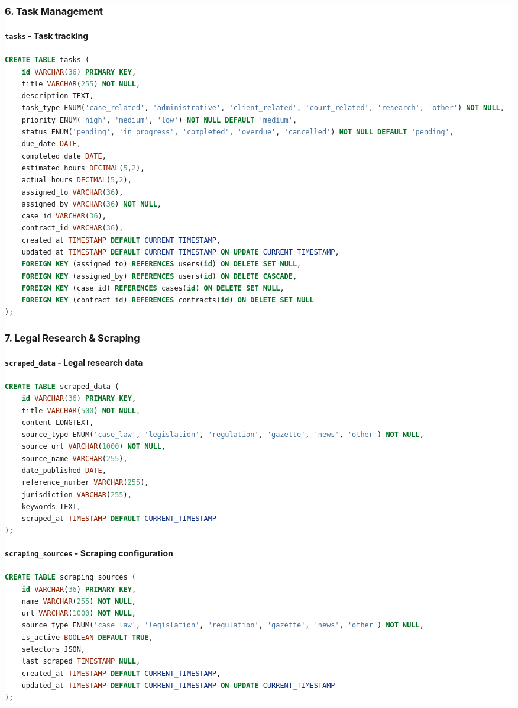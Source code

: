 ### **6. Task Management**

#### `tasks` - Task tracking
```sql
CREATE TABLE tasks (
    id VARCHAR(36) PRIMARY KEY,
    title VARCHAR(255) NOT NULL,
    description TEXT,
    task_type ENUM('case_related', 'administrative', 'client_related', 'court_related', 'research', 'other') NOT NULL,
    priority ENUM('high', 'medium', 'low') NOT NULL DEFAULT 'medium',
    status ENUM('pending', 'in_progress', 'completed', 'overdue', 'cancelled') NOT NULL DEFAULT 'pending',
    due_date DATE,
    completed_date DATE,
    estimated_hours DECIMAL(5,2),
    actual_hours DECIMAL(5,2),
    assigned_to VARCHAR(36),
    assigned_by VARCHAR(36) NOT NULL,
    case_id VARCHAR(36),
    contract_id VARCHAR(36),
    created_at TIMESTAMP DEFAULT CURRENT_TIMESTAMP,
    updated_at TIMESTAMP DEFAULT CURRENT_TIMESTAMP ON UPDATE CURRENT_TIMESTAMP,
    FOREIGN KEY (assigned_to) REFERENCES users(id) ON DELETE SET NULL,
    FOREIGN KEY (assigned_by) REFERENCES users(id) ON DELETE CASCADE,
    FOREIGN KEY (case_id) REFERENCES cases(id) ON DELETE SET NULL,
    FOREIGN KEY (contract_id) REFERENCES contracts(id) ON DELETE SET NULL
);
```

### **7. Legal Research & Scraping**

#### `scraped_data` - Legal research data
```sql
CREATE TABLE scraped_data (
    id VARCHAR(36) PRIMARY KEY,
    title VARCHAR(500) NOT NULL,
    content LONGTEXT,
    source_type ENUM('case_law', 'legislation', 'regulation', 'gazette', 'news', 'other') NOT NULL,
    source_url VARCHAR(1000) NOT NULL,
    source_name VARCHAR(255),
    date_published DATE,
    reference_number VARCHAR(255),
    jurisdiction VARCHAR(255),
    keywords TEXT,
    scraped_at TIMESTAMP DEFAULT CURRENT_TIMESTAMP
);
```

#### `scraping_sources` - Scraping configuration
```sql
CREATE TABLE scraping_sources (
    id VARCHAR(36) PRIMARY KEY,
    name VARCHAR(255) NOT NULL,
    url VARCHAR(1000) NOT NULL,
    source_type ENUM('case_law', 'legislation', 'regulation', 'gazette', 'news', 'other') NOT NULL,
    is_active BOOLEAN DEFAULT TRUE,
    selectors JSON,
    last_scraped TIMESTAMP NULL,
    created_at TIMESTAMP DEFAULT CURRENT_TIMESTAMP,
    updated_at TIMESTAMP DEFAULT CURRENT_TIMESTAMP ON UPDATE CURRENT_TIMESTAMP
);
```
